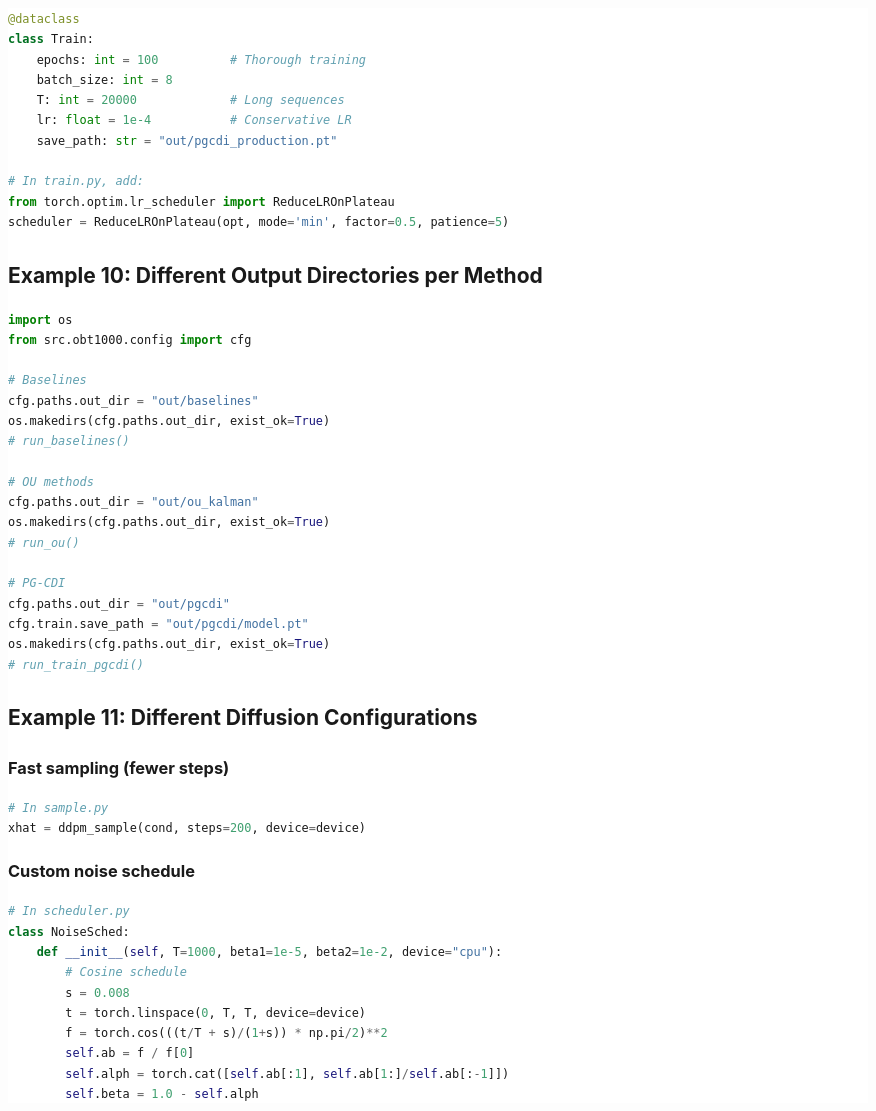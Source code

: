 ```python
@dataclass
class Train:
    epochs: int = 100          # Thorough training
    batch_size: int = 8
    T: int = 20000             # Long sequences
    lr: float = 1e-4           # Conservative LR
    save_path: str = "out/pgcdi_production.pt"

# In train.py, add:
from torch.optim.lr_scheduler import ReduceLROnPlateau
scheduler = ReduceLROnPlateau(opt, mode='min', factor=0.5, patience=5)
```

## Example 10: Different Output Directories per Method

```python
import os
from src.obt1000.config import cfg

# Baselines
cfg.paths.out_dir = "out/baselines"
os.makedirs(cfg.paths.out_dir, exist_ok=True)
# run_baselines()

# OU methods
cfg.paths.out_dir = "out/ou_kalman"
os.makedirs(cfg.paths.out_dir, exist_ok=True)
# run_ou()

# PG-CDI
cfg.paths.out_dir = "out/pgcdi"
cfg.train.save_path = "out/pgcdi/model.pt"
os.makedirs(cfg.paths.out_dir, exist_ok=True)
# run_train_pgcdi()
```

## Example 11: Different Diffusion Configurations

### Fast sampling (fewer steps)
```python
# In sample.py
xhat = ddpm_sample(cond, steps=200, device=device)
```

### Custom noise schedule
```python
# In scheduler.py
class NoiseSched:
    def __init__(self, T=1000, beta1=1e-5, beta2=1e-2, device="cpu"):
        # Cosine schedule
        s = 0.008
        t = torch.linspace(0, T, T, device=device)
        f = torch.cos(((t/T + s)/(1+s)) * np.pi/2)**2
        self.ab = f / f[0]
        self.alph = torch.cat([self.ab[:1], self.ab[1:]/self.ab[:-1]])
        self.beta = 1.0 - self.alph
```
